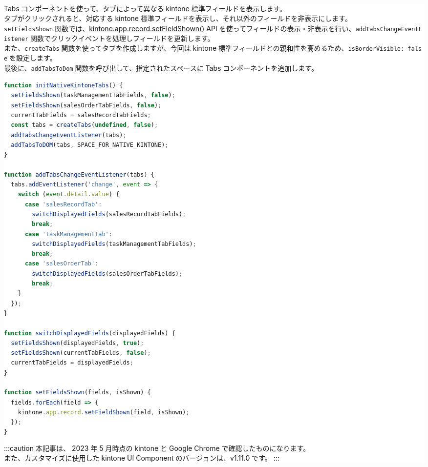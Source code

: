 Tabs コンポーネントを使って、タブによって異なる kintone 標準フィールドを表示します。<br/>
タブがクリックされると、対応する kintone 標準フィールドを表示し、それ以外のフィールドを非表示にします。<br/>
`setFieldsShown` 関数では、[kintone.app.record.setFieldShown()](https://cybozu.dev/ja/kintone/docs/js-api/record/show-or-hide-a-field/) API を使ってフィールドの表示・非表示を行い、`addTabsChangeEventListener` 関数でクリックイベントを処理しフィールドを更新します。<br/>
また、`createTabs` 関数を使ってタブを作成しますが、今回は kintone 標準フィールドとの親和性を高めるため、`isBorderVisible: false` を設定します。<br/>
最後に、`addTabsToDom` 関数を呼び出して、指定されたスペースに Tabs コンポーネントを追加します。

```javascript
function initNativeKintoneTabs() {
  setFieldsShown(taskManagementTabFields, false);
  setFieldsShown(salesOrderTabFields, false);
  currentTabFields = salesRecordTabFields;
  const tabs = createTabs(undefined, false);
  addTabsChangeEventListener(tabs);
  addTabsToDOM(tabs, SPACE_FOR_NATIVE_KINTONE);
}

function addTabsChangeEventListener(tabs) {
  tabs.addEventListener('change', event => {
    switch (event.detail.value) {
      case 'salesRecordTab':
        switchDisplayedFields(salesRecordTabFields);
        break;
      case 'taskManagementTab':
        switchDisplayedFields(taskManagementTabFields);
        break;
      case 'salesOrderTab':
        switchDisplayedFields(salesOrderTabFields);
        break;
    }
  });
}

function switchDisplayedFields(displayedFields) {
  setFieldsShown(displayedFields, true);
  setFieldsShown(currentTabFields, false);
  currentTabFields = displayedFields;
}

function setFieldsShown(fields, isShown) {
  fields.forEach(field => {
    kintone.app.record.setFieldShown(field, isShown);
  });
}
```

:::caution
本記事は、 2023 年 5 月時点の kintone と Google Chrome で確認したものになります。<br/>
また、カスタマイズに使用した kintone UI Component のバージョンは、v1.11.0 です。
:::